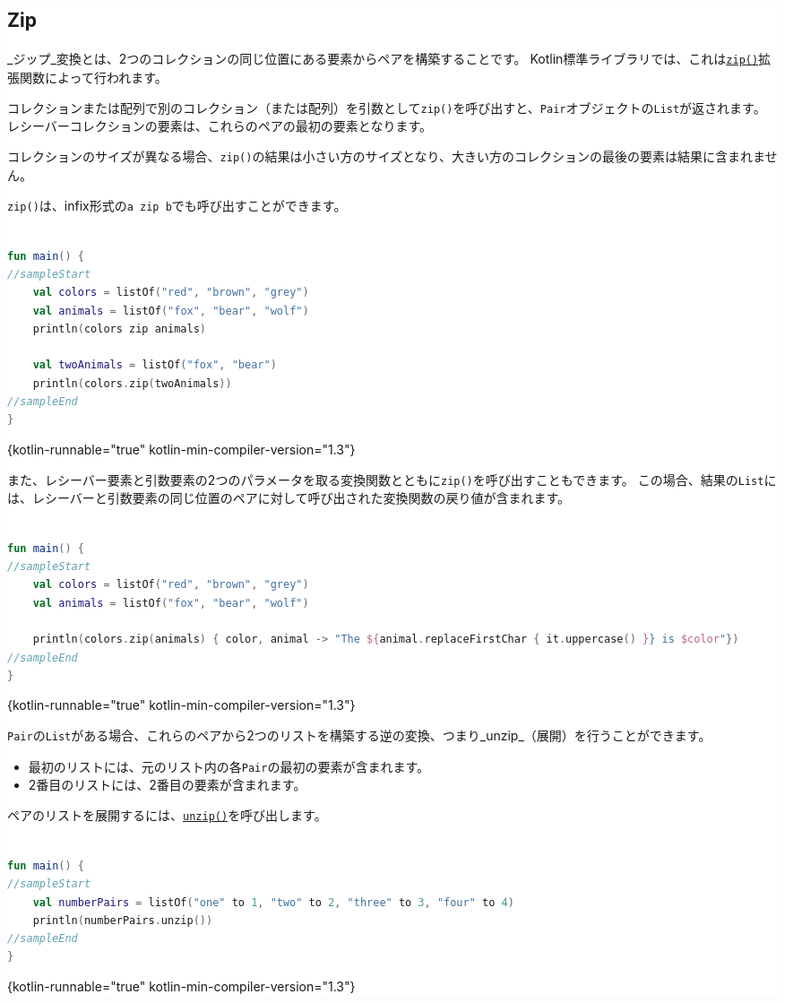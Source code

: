 ## Zip

_ジップ_変換とは、2つのコレクションの同じ位置にある要素からペアを構築することです。
Kotlin標準ライブラリでは、これは[`zip()`](https://kotlinlang.org/api/latest/jvm/stdlib/kotlin.collections/zip.html)拡張関数によって行われます。

コレクションまたは配列で別のコレクション（または配列）を引数として`zip()`を呼び出すと、`Pair`オブジェクトの`List`が返されます。レシーバーコレクションの要素は、これらのペアの最初の要素となります。

コレクションのサイズが異なる場合、`zip()`の結果は小さい方のサイズとなり、大きい方のコレクションの最後の要素は結果に含まれません。

`zip()`は、infix形式の`a zip b`でも呼び出すことができます。

```kotlin

fun main() {
//sampleStart
    val colors = listOf("red", "brown", "grey")
    val animals = listOf("fox", "bear", "wolf")
    println(colors zip animals)

    val twoAnimals = listOf("fox", "bear")
    println(colors.zip(twoAnimals))
//sampleEnd
}
```
{kotlin-runnable="true" kotlin-min-compiler-version="1.3"}

また、レシーバー要素と引数要素の2つのパラメータを取る変換関数とともに`zip()`を呼び出すこともできます。
この場合、結果の`List`には、レシーバーと引数要素の同じ位置のペアに対して呼び出された変換関数の戻り値が含まれます。

```kotlin

fun main() {
//sampleStart
    val colors = listOf("red", "brown", "grey")
    val animals = listOf("fox", "bear", "wolf")
    
    println(colors.zip(animals) { color, animal -> "The ${animal.replaceFirstChar { it.uppercase() }} is $color"})
//sampleEnd
}
```
{kotlin-runnable="true" kotlin-min-compiler-version="1.3"}

`Pair`の`List`がある場合、これらのペアから2つのリストを構築する逆の変換、つまり_unzip_（展開）を行うことができます。

*   最初のリストには、元のリスト内の各`Pair`の最初の要素が含まれます。
*   2番目のリストには、2番目の要素が含まれます。

ペアのリストを展開するには、[`unzip()`](https://kotlinlang.org/api/latest/jvm/stdlib/kotlin.collections/unzip.html)を呼び出します。

```kotlin

fun main() {
//sampleStart
    val numberPairs = listOf("one" to 1, "two" to 2, "three" to 3, "four" to 4)
    println(numberPairs.unzip())
//sampleEnd
}
```
{kotlin-runnable="true" kotlin-min-compiler-version="1.3"}
